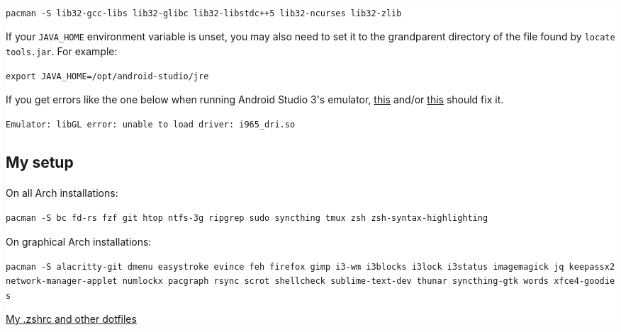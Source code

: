 ```shell
pacman -S lib32-gcc-libs lib32-glibc lib32-libstdc++5 lib32-ncurses lib32-zlib
```

If your `JAVA_HOME` environment variable is unset, you may also need to set it to the grandparent directory of the file found by `locate tools.jar`. For example:

```shell
export JAVA_HOME=/opt/android-studio/jre
```

If you get errors like the one below when running Android Studio 3's emulator, [this](https://bbs.archlinux.org/viewtopic.php?pid=1747748#p1747748) and/or [this](https://stackoverflow.com/a/42686791) should fix it.

```shell
Emulator: libGL error: unable to load driver: i965_dri.so
```

## My setup

On all Arch installations:

```shell
pacman -S bc fd-rs fzf git htop ntfs-3g ripgrep sudo syncthing tmux zsh zsh-syntax-highlighting
```

On graphical Arch installations:

```shell
pacman -S alacritty-git dmenu easystroke evince feh firefox gimp i3-wm i3blocks i3lock i3status imagemagick jq keepassx2 network-manager-applet numlockx pacgraph rsync scrot shellcheck sublime-text-dev thunar syncthing-gtk words xfce4-goodies
```

[My .zshrc and other dotfiles](https://github.com/artnc/dotfiles)
